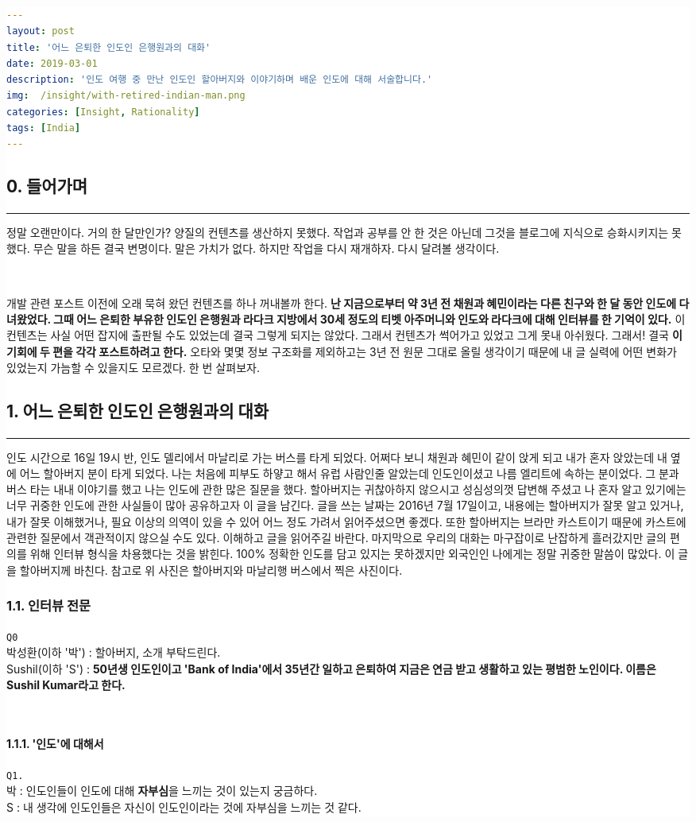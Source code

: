 ```yaml
---
layout: post
title: '어느 은퇴한 인도인 은행원과의 대화'
date: 2019-03-01
description: '인도 여행 중 만난 인도인 할아버지와 이야기하며 배운 인도에 대해 서술합니다.'
img:  /insight/with-retired-indian-man.png
categories: [Insight, Rationality]
tags: [India]
---
```


## 0. 들어가며

---

정말 오랜만이다. 거의 한 달만인가? 양질의 컨텐츠를 생산하지 못했다. 작업과 공부를 안 한 것은 아닌데 그것을 블로그에 지식으로 승화시키지는 못했다. 무슨 말을 하든 결국 변명이다. 말은 가치가 없다. 하지만 작업을 다시 재개하자. 다시 달려볼 생각이다.

<br>

개발 관련 포스트 이전에 오래 묵혀 왔던 컨텐츠를 하나 꺼내볼까 한다. **난 지금으로부터 약 3년 전 채원과 혜민이라는 다른 친구와 한 달 동안 인도에 다녀왔었다. 그때 어느 은퇴한 부유한 인도인 은행원과 라다크 지방에서 30세 정도의 티벳 아주머니와 인도와 라다크에 대해 인터뷰를 한 기억이 있다.** 이 컨텐츠는 사실 어떤 잡지에 출판될 수도 있었는데 결국 그렇게 되지는 않았다. 그래서 컨텐츠가 썩어가고 있었고 그게 못내 아쉬웠다. 그래서! 결국 **이 기회에 두 편을 각각 포스트하려고 한다.** 오타와 몇몇 정보 구조화를 제외하고는 3년 전 원문 그대로 올릴 생각이기 때문에 내 글 실력에 어떤 변화가 있었는지 가늠할 수 있을지도 모르겠다. 한 번 살펴보자.


## 1. 어느 은퇴한 인도인 은행원과의 대화

---

인도 시간으로 16일 19시 반, 인도 델리에서 마날리로 가는 버스를 타게 되었다. 어쩌다 보니 채원과 혜민이 같이 앉게 되고 내가 혼자 앉았는데 내 옆에 어느 할아버지 분이 타게 되었다. 나는 처음에 피부도 하얗고 해서 유럽 사람인줄 알았는데 인도인이셨고 나름 엘리트에 속하는 분이었다. 그 분과 버스 타는 내내 이야기를 했고 나는 인도에 관한 많은 질문을 했다. 할아버지는 귀찮아하지 않으시고 성심성의껏 답변해 주셨고 나 혼자 알고 있기에는 너무 귀중한 인도에 관한 사실들이 많아 공유하고자 이 글을 남긴다. 글을 쓰는 날짜는 2016년 7월 17일이고, 내용에는 할아버지가 잘못 알고 있거나, 내가 잘못 이해했거나, 필요 이상의 의역이 있을 수 있어 어느 정도 가려서 읽어주셨으면 좋겠다. 또한 할아버지는 브라만 카스트이기 때문에 카스트에 관련한 질문에서 객관적이지 않으실 수도 있다. 이해하고 글을 읽어주길 바란다. 마지막으로 우리의 대화는 마구잡이로 난잡하게 흘러갔지만 글의 편의를 위해 인터뷰 형식을 차용했다는 것을 밝힌다. 100% 정확한 인도를 담고 있지는 못하겠지만 외국인인 나에게는 정말 귀중한 말씀이 많았다. 이 글을 할아버지께 바친다. 참고로 위 사진은 할아버지와 마날리행 버스에서 찍은 사진이다.


### 1.1. 인터뷰 전문

`Q0`  
박성환(이하 '박') : 할아버지, 소개 부탁드린다.   
Sushil(이하 'S') : **50년생 인도인이고 'Bank of India'에서 35년간 일하고 은퇴하여 지금은 연금 받고 생활하고 있는 평범한 노인이다. 이름은 Sushil Kumar라고 한다.**

<br>

#### 1.1.1. '인도'에 대해서


`Q1.`  
박 : 인도인들이 인도에 대해 **자부심**을 느끼는 것이 있는지 궁금하다.   
S  : 내 생각에 인도인들은 자신이 인도인이라는 것에 자부심을 느끼는 것 같다. 

